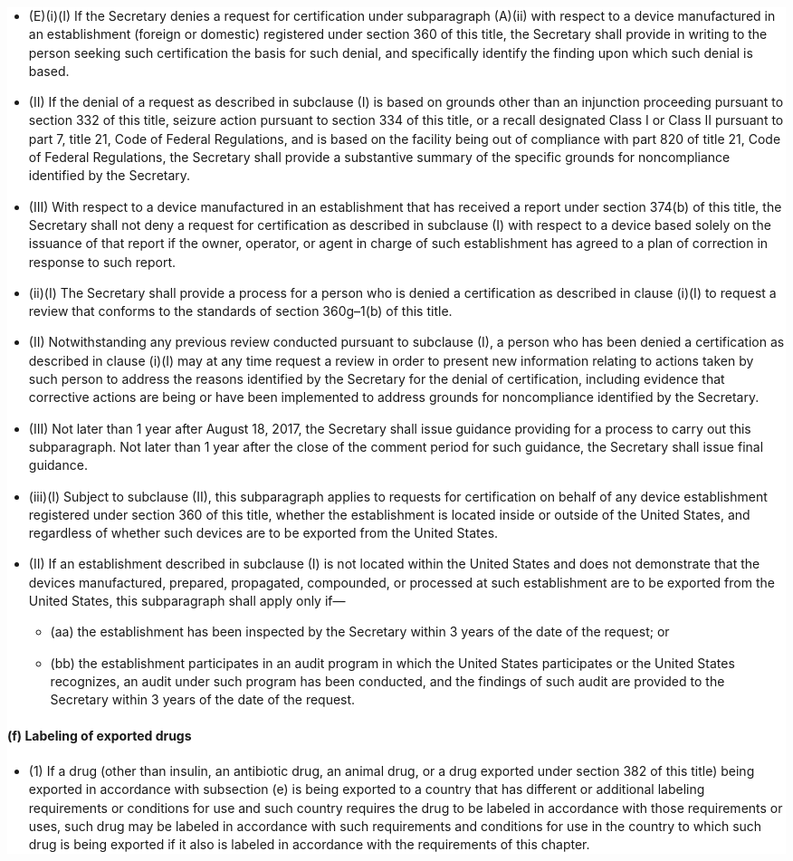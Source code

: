 
* (E)(i)(I) If the Secretary denies a request for certification under subparagraph (A)(ii) with respect to a device manufactured in an establishment (foreign or domestic) registered under section 360 of this title, the Secretary shall provide in writing to the person seeking such certification the basis for such denial, and specifically identify the finding upon which such denial is based.

* (II) If the denial of a request as described in subclause (I) is based on grounds other than an injunction proceeding pursuant to section 332 of this title, seizure action pursuant to section 334 of this title, or a recall designated Class I or Class II pursuant to part 7, title 21, Code of Federal Regulations, and is based on the facility being out of compliance with part 820 of title 21, Code of Federal Regulations, the Secretary shall provide a substantive summary of the specific grounds for noncompliance identified by the Secretary.

* (III) With respect to a device manufactured in an establishment that has received a report under section 374(b) of this title, the Secretary shall not deny a request for certification as described in subclause (I) with respect to a device based solely on the issuance of that report if the owner, operator, or agent in charge of such establishment has agreed to a plan of correction in response to such report.

* (ii)(I) The Secretary shall provide a process for a person who is denied a certification as described in clause (i)(I) to request a review that conforms to the standards of section 360g–1(b) of this title.

* (II) Notwithstanding any previous review conducted pursuant to subclause (I), a person who has been denied a certification as described in clause (i)(I) may at any time request a review in order to present new information relating to actions taken by such person to address the reasons identified by the Secretary for the denial of certification, including evidence that corrective actions are being or have been implemented to address grounds for noncompliance identified by the Secretary.

* (III) Not later than 1 year after August 18, 2017, the Secretary shall issue guidance providing for a process to carry out this subparagraph. Not later than 1 year after the close of the comment period for such guidance, the Secretary shall issue final guidance.

* (iii)(I) Subject to subclause (II), this subparagraph applies to requests for certification on behalf of any device establishment registered under section 360 of this title, whether the establishment is located inside or outside of the United States, and regardless of whether such devices are to be exported from the United States.

* (II) If an establishment described in subclause (I) is not located within the United States and does not demonstrate that the devices manufactured, prepared, propagated, compounded, or processed at such establishment are to be exported from the United States, this subparagraph shall apply only if—

  * (aa) the establishment has been inspected by the Secretary within 3 years of the date of the request; or

  * (bb) the establishment participates in an audit program in which the United States participates or the United States recognizes, an audit under such program has been conducted, and the findings of such audit are provided to the Secretary within 3 years of the date of the request.

#### (f) Labeling of exported drugs
* (1) If a drug (other than insulin, an antibiotic drug, an animal drug, or a drug exported under section 382 of this title) being exported in accordance with subsection (e) is being exported to a country that has different or additional labeling requirements or conditions for use and such country requires the drug to be labeled in accordance with those requirements or uses, such drug may be labeled in accordance with such requirements and conditions for use in the country to which such drug is being exported if it also is labeled in accordance with the requirements of this chapter.

